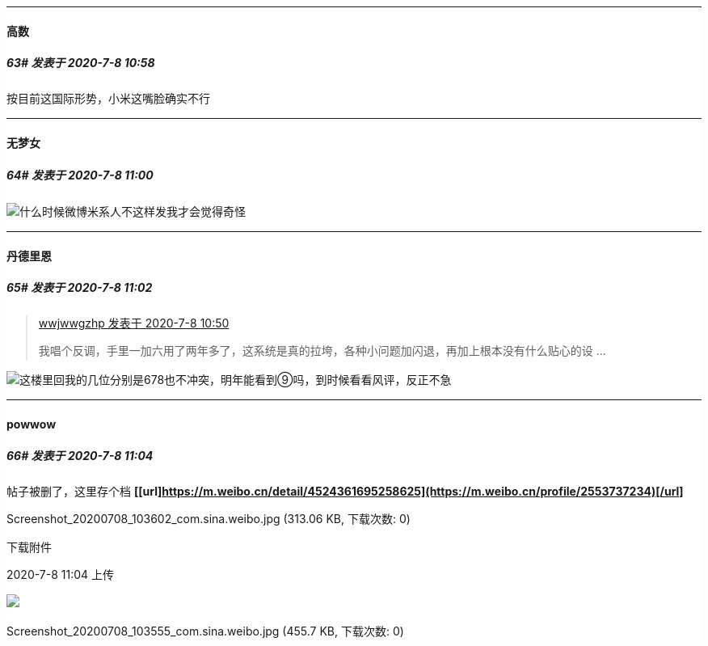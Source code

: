 
-----

####  高数  
##### 63#       发表于 2020-7-8 10:58


按目前这国际形势，小米这嘴脸确实不行


-----

####  无梦女  
##### 64#       发表于 2020-7-8 11:00


<img src="https://static.saraba1st.com/image/smiley/face2017/048.png" referrerpolicy="no-referrer">什么时候微博米系人不这样发我才会觉得奇怪


-----

####  丹德里恩  
##### 65#       发表于 2020-7-8 11:02


<blockquote><a href="httphttps://bbs.saraba1st.com/2b/forum.php?mod=redirect&amp;goto=findpost&amp;pid=48113742&amp;ptid=1946522" target="_blank">wwjwwgzhp 发表于 2020-7-8 10:50</a>

我唱个反调，手里一加六用了两年多了，这系统是真的拉垮，各种小问题加闪退，再加上根本没有什么贴心的设 ...</blockquote>
<img src="https://static.saraba1st.com/image/smiley/face2017/068.png" referrerpolicy="no-referrer">这楼里回我的几位分别是678也不冲突，明年能看到⑨吗，到时候看看风评，反正不急


-----

####  powwow  
##### 66#       发表于 2020-7-8 11:04


帖子被删了，这里存个档
<strong>[[url]https://m.weibo.cn/detail/4524361695258625](https://m.weibo.cn/profile/2553737234)[/url]

</strong>


Screenshot_20200708_103602_com.sina.weibo.jpg
(313.06 KB, 下载次数: 0)


下载附件


2020-7-8 11:04 上传


<img src="https://img.saraba1st.com/forum/202007/08/110403bcpg7i2q7qzv2y76.jpg" referrerpolicy="no-referrer">


Screenshot_20200708_103555_com.sina.weibo.jpg
(455.7 KB, 下载次数: 0)
